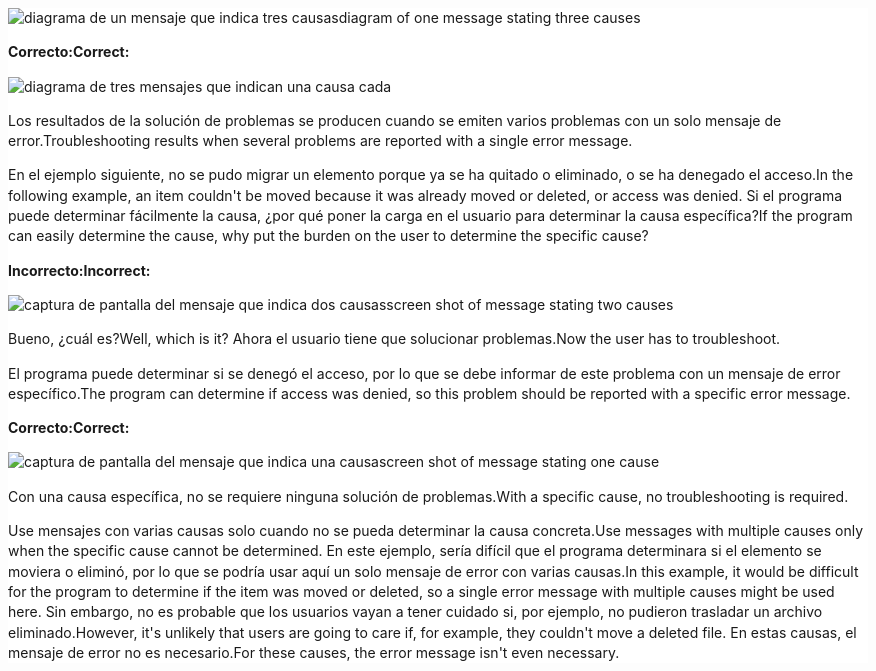 ![<span data-ttu-id="99011-342">diagrama de un mensaje que indica tres causas</span><span class="sxs-lookup"><span data-stu-id="99011-342">diagram of one message stating three causes</span></span> ](images/mess-error-image16.png)

<span data-ttu-id="99011-343">**Correcto:**</span><span class="sxs-lookup"><span data-stu-id="99011-343">**Correct:**</span></span>

![diagrama de tres mensajes que indican una causa cada](images/mess-error-image17.png)

<span data-ttu-id="99011-345">Los resultados de la solución de problemas se producen cuando se emiten varios problemas con un solo mensaje de error.</span><span class="sxs-lookup"><span data-stu-id="99011-345">Troubleshooting results when several problems are reported with a single error message.</span></span>

<span data-ttu-id="99011-346">En el ejemplo siguiente, no se pudo migrar un elemento porque ya se ha quitado o eliminado, o se ha denegado el acceso.</span><span class="sxs-lookup"><span data-stu-id="99011-346">In the following example, an item couldn't be moved because it was already moved or deleted, or access was denied.</span></span> <span data-ttu-id="99011-347">Si el programa puede determinar fácilmente la causa, ¿por qué poner la carga en el usuario para determinar la causa específica?</span><span class="sxs-lookup"><span data-stu-id="99011-347">If the program can easily determine the cause, why put the burden on the user to determine the specific cause?</span></span>

<span data-ttu-id="99011-348">**Incorrecto:**</span><span class="sxs-lookup"><span data-stu-id="99011-348">**Incorrect:**</span></span>

![<span data-ttu-id="99011-349">captura de pantalla del mensaje que indica dos causas</span><span class="sxs-lookup"><span data-stu-id="99011-349">screen shot of message stating two causes</span></span> ](images/mess-error-image18.png)

<span data-ttu-id="99011-350">Bueno, ¿cuál es?</span><span class="sxs-lookup"><span data-stu-id="99011-350">Well, which is it?</span></span> <span data-ttu-id="99011-351">Ahora el usuario tiene que solucionar problemas.</span><span class="sxs-lookup"><span data-stu-id="99011-351">Now the user has to troubleshoot.</span></span>

<span data-ttu-id="99011-352">El programa puede determinar si se denegó el acceso, por lo que se debe informar de este problema con un mensaje de error específico.</span><span class="sxs-lookup"><span data-stu-id="99011-352">The program can determine if access was denied, so this problem should be reported with a specific error message.</span></span>

<span data-ttu-id="99011-353">**Correcto:**</span><span class="sxs-lookup"><span data-stu-id="99011-353">**Correct:**</span></span>

![<span data-ttu-id="99011-354">captura de pantalla del mensaje que indica una causa</span><span class="sxs-lookup"><span data-stu-id="99011-354">screen shot of message stating one cause</span></span> ](images/mess-error-image19.png)

<span data-ttu-id="99011-355">Con una causa específica, no se requiere ninguna solución de problemas.</span><span class="sxs-lookup"><span data-stu-id="99011-355">With a specific cause, no troubleshooting is required.</span></span>

<span data-ttu-id="99011-356">Use mensajes con varias causas solo cuando no se pueda determinar la causa concreta.</span><span class="sxs-lookup"><span data-stu-id="99011-356">Use messages with multiple causes only when the specific cause cannot be determined.</span></span> <span data-ttu-id="99011-357">En este ejemplo, sería difícil que el programa determinara si el elemento se moviera o eliminó, por lo que se podría usar aquí un solo mensaje de error con varias causas.</span><span class="sxs-lookup"><span data-stu-id="99011-357">In this example, it would be difficult for the program to determine if the item was moved or deleted, so a single error message with multiple causes might be used here.</span></span> <span data-ttu-id="99011-358">Sin embargo, no es probable que los usuarios vayan a tener cuidado si, por ejemplo, no pudieron trasladar un archivo eliminado.</span><span class="sxs-lookup"><span data-stu-id="99011-358">However, it's unlikely that users are going to care if, for example, they couldn't move a deleted file.</span></span> <span data-ttu-id="99011-359">En estas causas, el mensaje de error no es necesario.</span><span class="sxs-lookup"><span data-stu-id="99011-359">For these causes, the error message isn't even necessary.</span></span>
